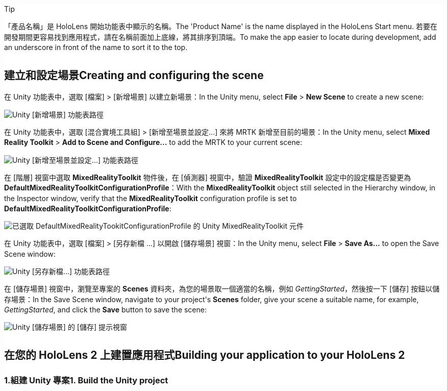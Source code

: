 > [!TIP]
> <span data-ttu-id="8ebc4-199">「產品名稱」是 HoloLens 開始功能表中顯示的名稱。</span><span class="sxs-lookup"><span data-stu-id="8ebc4-199">The 'Product Name' is the name displayed in the HoloLens Start menu.</span></span> <span data-ttu-id="8ebc4-200">若要在開發期間更容易找到應用程式，請在名稱前面加上底線，將其排序到頂端。</span><span class="sxs-lookup"><span data-stu-id="8ebc4-200">To make the app easier to locate during development, add an underscore in front of the name to sort it to the top.</span></span>

## <a name="creating-and-configuring-the-scene"></a><span data-ttu-id="8ebc4-201">建立和設定場景</span><span class="sxs-lookup"><span data-stu-id="8ebc4-201">Creating and configuring the scene</span></span>

<span data-ttu-id="8ebc4-202">在 Unity 功能表中，選取 [檔案] > [新增場景] 以建立新場景：</span><span class="sxs-lookup"><span data-stu-id="8ebc4-202">In the Unity menu, select **File** > **New Scene** to create a new scene:</span></span>

![Unity [新增場景] 功能表路徑](images/mr-learning-base/base-02-section6-step1-1.png)

<span data-ttu-id="8ebc4-204">在 Unity 功能表中，選取 [混合實境工具組] >  [新增至場景並設定...] 來將 MRTK 新增至目前的場景：</span><span class="sxs-lookup"><span data-stu-id="8ebc4-204">In the Unity menu, select **Mixed Reality Toolkit** > **Add to Scene and Configure...** to add the MRTK to your current scene:</span></span>

![Unity [新增至場景並設定...] 功能表路徑](images/mr-learning-base/base-02-section6-step1-2.png)

<span data-ttu-id="8ebc4-206">在 [階層] 視窗中選取 **MixedRealityToolkit** 物件後，在 [偵測器] 視窗中，驗證 **MixedRealityToolkit** 設定中的設定檔是否變更為 **DefaultMixedRealityToolkitConfigurationProfile**：</span><span class="sxs-lookup"><span data-stu-id="8ebc4-206">With the **MixedRealityToolkit** object still selected in the Hierarchy window, in the Inspector window, verify that the **MixedRealityToolkit** configuration profile is set to **DefaultMixedRealityToolkitConfigurationProfile**:</span></span>

![已選取 DefaultMixedRealityTookitConfigurationProfile 的 Unity MixedRealityToolkit 元件](images/mr-learning-base/base-02-section6-step1-3.png)

<span data-ttu-id="8ebc4-208">在 Unity 功能表中，選取 [檔案] >  [另存新檔 ...] 以開啟 [儲存場景] 視窗：</span><span class="sxs-lookup"><span data-stu-id="8ebc4-208">In the Unity menu, select **File** > **Save As...** to open the Save Scene window:</span></span>

![Unity [另存新檔...] 功能表路徑](images/mr-learning-base/base-02-section6-step1-4.png)

<span data-ttu-id="8ebc4-210">在 [儲存場景] 視窗中，瀏覽至專案的 **Scenes** 資料夾，為您的場景取一個適當的名稱，例如 _GettingStarted_，然後按一下 [儲存] 按鈕以儲存場景：</span><span class="sxs-lookup"><span data-stu-id="8ebc4-210">In the Save Scene window, navigate to your project's **Scenes** folder, give your scene a suitable name, for example, _GettingStarted_, and click the **Save** button to save the scene:</span></span>

![Unity [儲存場景] 的 [儲存] 提示視窗](images/mr-learning-base/base-02-section6-step1-5.png)

## <a name="building-your-application-to-your-hololens-2"></a><span data-ttu-id="8ebc4-212">在您的 HoloLens 2 上建置應用程式</span><span class="sxs-lookup"><span data-stu-id="8ebc4-212">Building your application to your HoloLens 2</span></span>

### <a name="1-build-the-unity-project"></a><span data-ttu-id="8ebc4-213">1.組建 Unity 專案</span><span class="sxs-lookup"><span data-stu-id="8ebc4-213">1. Build the Unity project</span></span>
